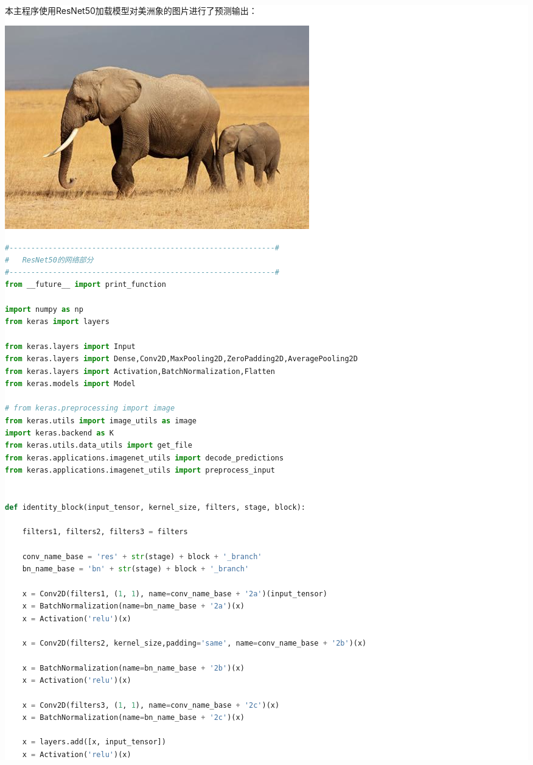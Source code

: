 本主程序使用ResNet50加载模型对美洲象的图片进行了预测输出：

![elephant](./imgs/elephant.jpg)

```python
#-------------------------------------------------------------#
#   ResNet50的网络部分
#-------------------------------------------------------------#
from __future__ import print_function

import numpy as np
from keras import layers

from keras.layers import Input
from keras.layers import Dense,Conv2D,MaxPooling2D,ZeroPadding2D,AveragePooling2D
from keras.layers import Activation,BatchNormalization,Flatten
from keras.models import Model

# from keras.preprocessing import image
from keras.utils import image_utils as image
import keras.backend as K
from keras.utils.data_utils import get_file
from keras.applications.imagenet_utils import decode_predictions
from keras.applications.imagenet_utils import preprocess_input


def identity_block(input_tensor, kernel_size, filters, stage, block):

    filters1, filters2, filters3 = filters

    conv_name_base = 'res' + str(stage) + block + '_branch'
    bn_name_base = 'bn' + str(stage) + block + '_branch'

    x = Conv2D(filters1, (1, 1), name=conv_name_base + '2a')(input_tensor)
    x = BatchNormalization(name=bn_name_base + '2a')(x)
    x = Activation('relu')(x)

    x = Conv2D(filters2, kernel_size,padding='same', name=conv_name_base + '2b')(x)

    x = BatchNormalization(name=bn_name_base + '2b')(x)
    x = Activation('relu')(x)

    x = Conv2D(filters3, (1, 1), name=conv_name_base + '2c')(x)
    x = BatchNormalization(name=bn_name_base + '2c')(x)

    x = layers.add([x, input_tensor])
    x = Activation('relu')(x)
```